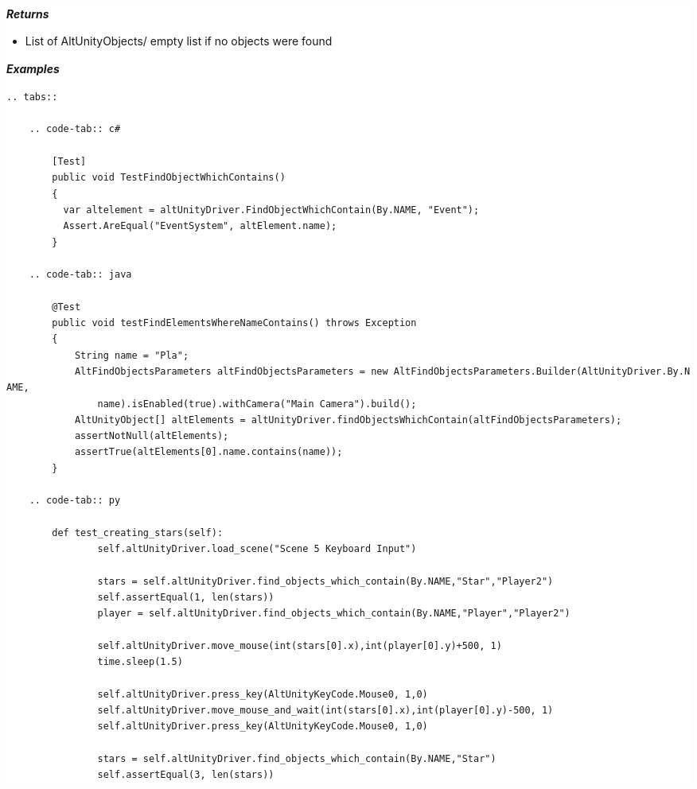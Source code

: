**_Returns_**

-   List of AltUnityObjects/ empty list if no objects were found

**_Examples_**

```eval_rst
.. tabs::

    .. code-tab:: c#

        [Test]
        public void TestFindObjectWhichContains()
        {
          var altelement = altUnityDriver.FindObjectWhichContain(By.NAME, "Event");
          Assert.AreEqual("EventSystem", altElement.name);
        }

    .. code-tab:: java

        @Test
        public void testFindElementsWhereNameContains() throws Exception
        {
            String name = "Pla";
            AltFindObjectsParameters altFindObjectsParameters = new AltFindObjectsParameters.Builder(AltUnityDriver.By.NAME,
                name).isEnabled(true).withCamera("Main Camera").build();
            AltUnityObject[] altElements = altUnityDriver.findObjectsWhichContain(altFindObjectsParameters);
            assertNotNull(altElements);
            assertTrue(altElements[0].name.contains(name));
        }

    .. code-tab:: py

        def test_creating_stars(self):
                self.altUnityDriver.load_scene("Scene 5 Keyboard Input")

                stars = self.altUnityDriver.find_objects_which_contain(By.NAME,"Star","Player2")
                self.assertEqual(1, len(stars))
                player = self.altUnityDriver.find_objects_which_contain(By.NAME,"Player","Player2")

                self.altUnityDriver.move_mouse(int(stars[0].x),int(player[0].y)+500, 1)
                time.sleep(1.5)

                self.altUnityDriver.press_key(AltUnityKeyCode.Mouse0, 1,0)
                self.altUnityDriver.move_mouse_and_wait(int(stars[0].x),int(player[0].y)-500, 1)
                self.altUnityDriver.press_key(AltUnityKeyCode.Mouse0, 1,0)

                stars = self.altUnityDriver.find_objects_which_contain(By.NAME,"Star")
                self.assertEqual(3, len(stars))
```
